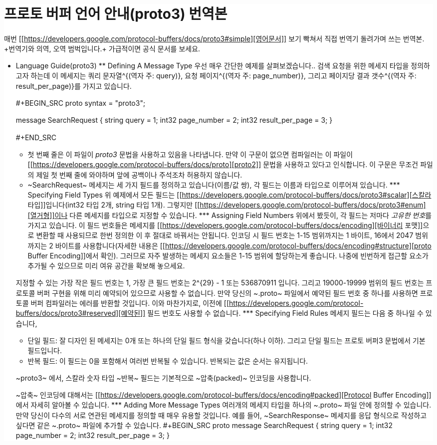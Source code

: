 # 프로토 버퍼 언어 안내(proto3) 번역본


매번 [[https://developers.google.com/protocol-buffers/docs/proto3#simple][영어문서]] 보기 빡쳐서 직접 번역기 돌려가며 쓰는 번역본. +번역기와 의역, 오역 범벅입니다.+ 가급적이면 공식 문서를 보세요.

* Language Guide(proto3)
** Defining A Message Type
   우선 매우 간단한 예제를 살펴보겠습니다.. 검색 요청을 위한 메세지 타입을 정의하고자 하는데 이 메세지는 쿼리 문자열^{(역자 주: query)}, 요청 페이지^{(역자 주: page_number)}, 그리고 페이지당 결과 갯수^{(역자 주: result_per_page)}를 가지고 있습니다. 

   #+BEGIN_SRC proto
   syntax = "proto3";
   
   message SearchRequest {
     string query = 1;
     int32 page_number = 2;
     int32 result_per_page = 3;
   }

   #+END_SRC

   + 첫 번째 줄은 이 파일이 *proto3* 문법을 사용하고 있음을 나타냅니다. 만약 이 구문이 없으면 컴파일러는 이 파일이 [[https://developers.google.com/protocol-buffers/docs/proto][proto2]] 문법을 사용하고 있다고 인식합니다. 이 구문은 무조건 파일의 제일 첫 번째 줄에 와야하며 앞에 공백이나 주석조차 허용하지 않습니다.
   + ~SearchRequest~ 메세지는 세 가지 필드를 정의하고 있습니다(이름/값 쌍), 각 필드는 이름과 타입으로 이루어져 있습니다.
*** Specifying Field Types
	위 예제에서 모든 필드는 [[https://developers.google.com/protocol-buffers/docs/proto3#scalar][스칼라 타입]]입니다(int32 타입 2개, string 타입 1개). 그렇지만 [[https://developers.google.com/protocol-buffers/docs/proto3#enum][열거형]]이나 다른 메세지를 타입으로 지정할 수 있습니다.
*** Assigning Field Numbers
	위에서 봤듯이, 각 필드는 저마다 *고유한 번호*를 가지고 있습니다. 이 필드 번호들은 메세지를 [[https://developers.google.com/protocol-buffers/docs/encoding][바이너리 포맷]]으로 변환할 때 사용되므로 한번 정의한 이 후 절대로 바꿔서는 안됩니다. 인코딩 시 필드 번호는 1-15 범위까지는 1 바이트, 16에서 2047 범위까지는 2 바이트를 사용합니다(자세한 내용은 [[https://developers.google.com/protocol-buffers/docs/encoding#structure][proto Buffer Encoding]]에서 확인). 그러므로 자주 발생하는 메세지 요소들은 1-15 범위에 할당하는게 좋습니다. 나중에 빈번하게 접근할 요소가 추가될 수 있으므로 미리 여유 공간을 확보해 놓으세요.

	지정할 수 있는 가장 작은 필드 번호는 1, 가장 큰 필드 번호는 2^{29} - 1 또는 536870911 입니다. 그리고 19000-19999 범위의 필드 번호는 프로토콜 버퍼 구현을 위해 미리 예약되어 있으므로 사용할 수 없습니다. 만약 당신의 ~.proto~ 파일에서 예약된 필드 번호 중 하나를 사용하면 프로토콜 버퍼 컴파일러는 에러를 반환할 것입니다. 이와 마찬가지로, 이전에 [[https://developers.google.com/protocol-buffers/docs/proto3#reserved][예약된]] 필드 번호도 사용할 수 없습니다.
*** Specifying Field Rules
	메세지 필드는 다음 중 하나일 수 있습니다,

	+ 단일 필드: 잘 디자인 된 메세지는 0개 또는 하나의 단일 필드 형식을 갖습니다(하나 이하). 그리고 단일 필드는 프로토 버퍼3 문법에서 기본 필드입니다.
	+ 반복 필드: 이 필드는 0을 포함해서 여러번 반복될 수 있습니다. 반복되는 값은 순서는 유지됩니다.

	~proto3~ 에서, 스칼라 숫자 타입 ~반복~ 필드는 기본적으로 ~압축(packed)~ 인코딩을 사용합니다.

	~압축~ 인코딩에 대해서는 [[https://developers.google.com/protocol-buffers/docs/encoding#packed][Protocol Buffer Encoding]] 에서 자세히 알아볼 수 있습니다.
*** Adding More Message Types
	여러개의 메세지 타입을 하나의 ~.proto~ 파일 안에 정의할 수 있습니다. 만약 당신이 다수의 서로 연관된 메세지를 정의할 때 매우 유용할 것입니다. 예를 들어, ~SearchResponse~ 메세지를 응답 형식으로 작성하고 싶다면 같은 ~.proto~ 파일에 추가할 수 있습니다.
	#+BEGIN_SRC proto
	message SearchRequest {
      string query = 1;
      int32 page_number = 2;
      int32 result_per_page = 3;
	}
   